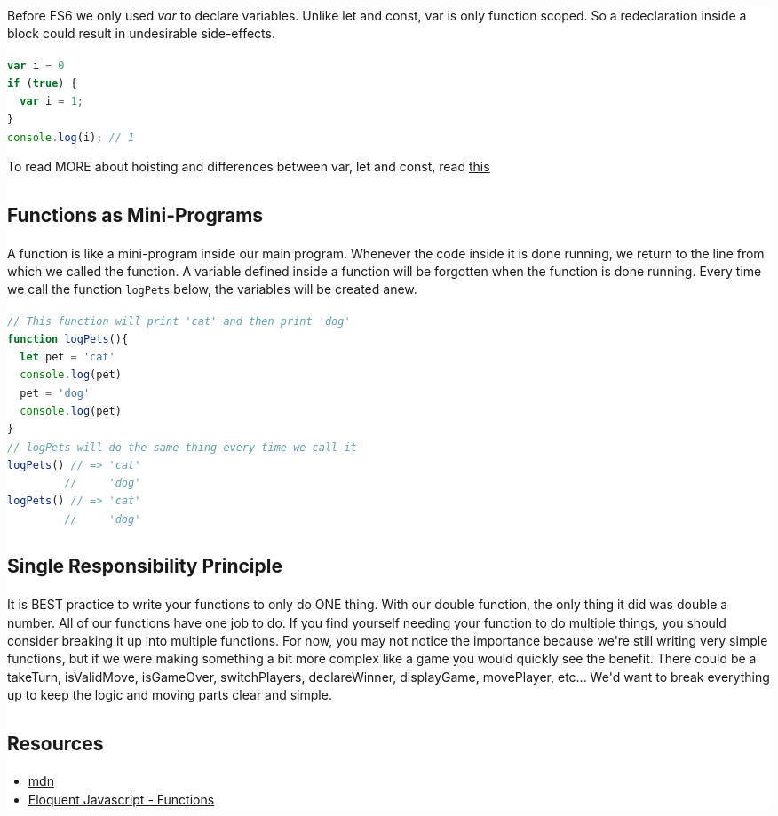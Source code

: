 Before ES6 we only used _var_ to declare variables. Unlike let and const, var is only function scoped. So a redeclaration inside a block could result in undesirable side-effects.

```js
var i = 0
if (true) {
  var i = 1;
}
console.log(i); // 1

```

To read MORE about hoisting and differences between var, let and const, read [this](https://hackernoon.com/js-var-let-or-const-67e51dbb716f)


## Functions as Mini-Programs

A function is like a mini-program inside our main program. Whenever the code inside it is done running, we return to the line from which we called the function. A variable defined inside a function will be forgotten when the function is done running. Every time we call the function `logPets` below, the variables will be created anew.

```js
// This function will print 'cat' and then print 'dog'
function logPets(){
  let pet = 'cat'
  console.log(pet)
  pet = 'dog'
  console.log(pet)
}
// logPets will do the same thing every time we call it
logPets() // => 'cat'
         //     'dog'
logPets() // => 'cat'
         //     'dog'

```


## Single Responsibility Principle
It is BEST practice to write your functions to only do ONE thing. With our double function, the only thing it did was double a number. All of our functions have one job to do. If you find yourself needing your function to do multiple things, you should consider breaking it up into multiple functions. For now, you may not notice the importance because we're still writing very simple functions, but if we were making something a bit more complex like a game you would quickly see the benefit. There could be a takeTurn, isValidMove, isGameOver, switchPlayers, declareWinner, displayGame, movePlayer, etc... We'd want to break everything up to keep the logic and moving parts clear and simple.


## Resources

* [mdn](https://developer.mozilla.org/en-US/docs/Web/JavaScript/Guide/Functions)
* [Eloquent Javascript - Functions](http://eloquentjavascript.net/03_functions.html)

